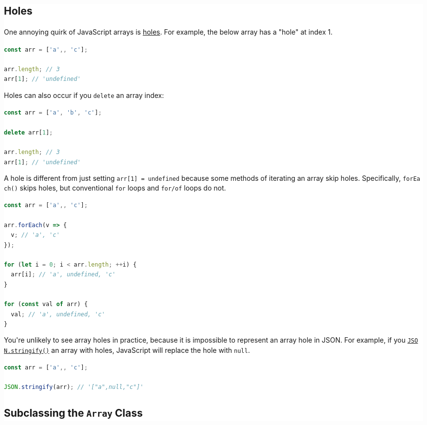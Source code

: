 Holes
-----

One annoying quirk of JavaScript arrays is [holes](http://2ality.com/2015/09/holes-arrays-es6.html). For example, the below array has a "hole" at index 1.

```javascript
const arr = ['a',, 'c'];

arr.length; // 3
arr[1]; // 'undefined'
```

Holes can also occur if you `delete` an array index:

```javascript
const arr = ['a', 'b', 'c'];

delete arr[1];

arr.length; // 3
arr[1]; // 'undefined'
```

A hole is different from just setting `arr[1] = undefined` because some methods of iterating an array skip holes. Specifically, `forEach()` skips holes, but conventional `for` loops and `for/of` loops do not.

```javascript
const arr = ['a',, 'c'];

arr.forEach(v => {
  v; // 'a', 'c'
});

for (let i = 0; i < arr.length; ++i) {
  arr[i]; // 'a', undefined, 'c'
}

for (const val of arr) {
  val; // 'a', undefined, 'c'
}
```

You're unlikely to see array holes in practice, because it is impossible to represent an array hole in JSON. For example, if you [`JSON.stringify()`](http://thecodebarbarian.com/the-80-20-guide-to-json-stringify-in-javascript.html) an array with holes, JavaScript will replace the hole with `null`.

```javascript
const arr = ['a',, 'c'];

JSON.stringify(arr); // '["a",null,"c"]'
```

Subclassing the `Array` Class
-----------------------------
